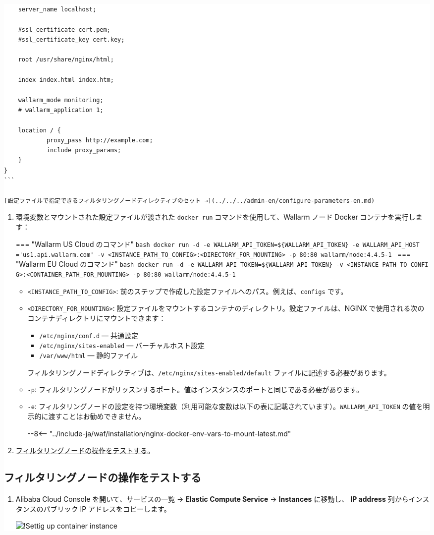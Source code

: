         server_name localhost;

        #ssl_certificate cert.pem;
        #ssl_certificate_key cert.key;

        root /usr/share/nginx/html;

        index index.html index.htm;

        wallarm_mode monitoring;
        # wallarm_application 1;

        location / {
                proxy_pass http://example.com;
                include proxy_params;
        }
    }
    ```

    [設定ファイルで指定できるフィルタリングノードディレクティブのセット →](../../../admin-en/configure-parameters-en.md)
1. 環境変数とマウントされた設定ファイルが渡された `docker run` コマンドを使用して、Wallarm ノード Docker コンテナを実行します：

    === "Wallarm US Cloud のコマンド"
        ```bash
        docker run -d -e WALLARM_API_TOKEN=${WALLARM_API_TOKEN} -e WALLARM_API_HOST='us1.api.wallarm.com' -v <INSTANCE_PATH_TO_CONFIG>:<DIRECTORY_FOR_MOUNTING> -p 80:80 wallarm/node:4.4.5-1
        ```
    === "Wallarm EU Cloud のコマンド"
        ```bash
        docker run -d -e WALLARM_API_TOKEN=${WALLARM_API_TOKEN} -v <INSTANCE_PATH_TO_CONFIG>:<CONTAINER_PATH_FOR_MOUNTING> -p 80:80 wallarm/node:4.4.5-1
        ```

    * `<INSTANCE_PATH_TO_CONFIG>`: 前のステップで作成した設定ファイルへのパス。例えば、`configs` です。
    * `<DIRECTORY_FOR_MOUNTING>`: 設定ファイルをマウントするコンテナのディレクトリ。設定ファイルは、NGINX で使用される次のコンテナディレクトリにマウントできます：

        * `/etc/nginx/conf.d` — 共通設定
        * `/etc/nginx/sites-enabled` — バーチャルホスト設定
        * `/var/www/html` — 静的ファイル

        フィルタリングノードディレクティブは、`/etc/nginx/sites-enabled/default` ファイルに記述する必要があります。
    
    * `-p`: フィルタリングノードがリッスンするポート。値はインスタンスのポートと同じである必要があります。
    * `-e`: フィルタリングノードの設定を持つ環境変数（利用可能な変数は以下の表に記載されています）。`WALLARM_API_TOKEN` の値を明示的に渡すことはお勧めできません。

        --8<-- "../include-ja/waf/installation/nginx-docker-env-vars-to-mount-latest.md"
1. [フィルタリングノードの操作をテストする](#フィルタリングノードの操作をテストする)。

## フィルタリングノードの操作をテストする

1. Alibaba Cloud Console を開いて、サービスの一覧 → **Elastic Compute Service** → **Instances** に移動し、 **IP address** 列からインスタンスのパブリック IP アドレスをコピーします。

    ![!Settig up container instance](../../../images/waf-installation/alibaba-cloud/container-copy-ip.png)
